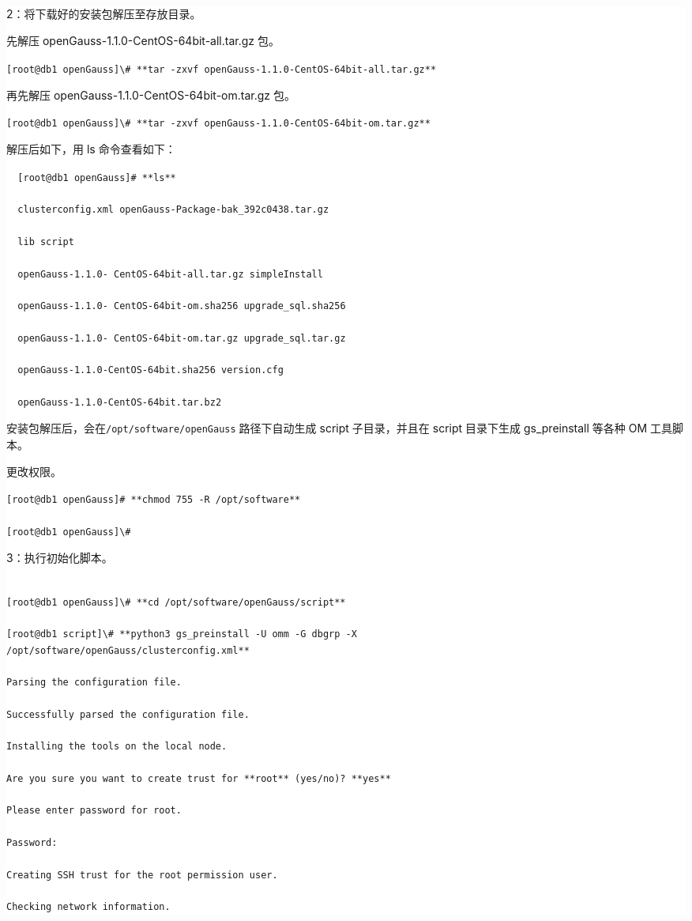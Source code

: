 ```html
```

2：将下载好的安装包解压至存放目录。

先解压 openGauss-1.1.0-CentOS-64bit-all.tar.gz 包。

`[root@db1 openGauss]\# **tar -zxvf openGauss-1.1.0-CentOS-64bit-all.tar.gz**`

再先解压 openGauss-1.1.0-CentOS-64bit-om.tar.gz 包。

`[root@db1 openGauss]\# **tar -zxvf openGauss-1.1.0-CentOS-64bit-om.tar.gz**`

解压后如下，用 ls 命令查看如下：

```
  [root@db1 openGauss]# **ls**

  clusterconfig.xml openGauss-Package-bak_392c0438.tar.gz

  lib script

  openGauss-1.1.0- CentOS-64bit-all.tar.gz simpleInstall

  openGauss-1.1.0- CentOS-64bit-om.sha256 upgrade_sql.sha256

  openGauss-1.1.0- CentOS-64bit-om.tar.gz upgrade_sql.tar.gz

  openGauss-1.1.0-CentOS-64bit.sha256 version.cfg

  openGauss-1.1.0-CentOS-64bit.tar.bz2

```

安装包解压后，会在`/opt/software/openGauss` 路径下自动生成 script 子目录，并且在 script 目录下生成 gs_preinstall 等各种 OM 工具脚本。

更改权限。

```
[root@db1 openGauss]# **chmod 755 -R /opt/software**

[root@db1 openGauss]\#

```

3：执行初始化脚本。

```

[root@db1 openGauss]\# **cd /opt/software/openGauss/script**

[root@db1 script]\# **python3 gs_preinstall -U omm -G dbgrp -X
/opt/software/openGauss/clusterconfig.xml**

Parsing the configuration file.

Successfully parsed the configuration file.

Installing the tools on the local node.

Are you sure you want to create trust for **root** (yes/no)? **yes**

Please enter password for root.

Password:

Creating SSH trust for the root permission user.

Checking network information.

```
